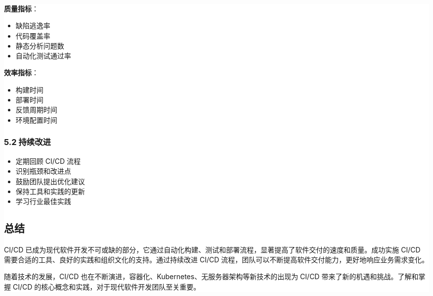 **质量指标**：
- 缺陷逃逸率
- 代码覆盖率
- 静态分析问题数
- 自动化测试通过率

**效率指标**：
- 构建时间
- 部署时间
- 反馈周期时间
- 环境配置时间

### 5.2 持续改进

- 定期回顾 CI/CD 流程
- 识别瓶颈和改进点
- 鼓励团队提出优化建议
- 保持工具和实践的更新
- 学习行业最佳实践

## 总结

CI/CD 已成为现代软件开发不可或缺的部分，它通过自动化构建、测试和部署流程，显著提高了软件交付的速度和质量。成功实施 CI/CD 需要合适的工具、良好的实践和组织文化的支持。通过持续改进 CI/CD 流程，团队可以不断提高软件交付能力，更好地响应业务需求变化。

随着技术的发展，CI/CD 也在不断演进，容器化、Kubernetes、无服务器架构等新技术的出现为 CI/CD 带来了新的机遇和挑战。了解和掌握 CI/CD 的核心概念和实践，对于现代软件开发团队至关重要。